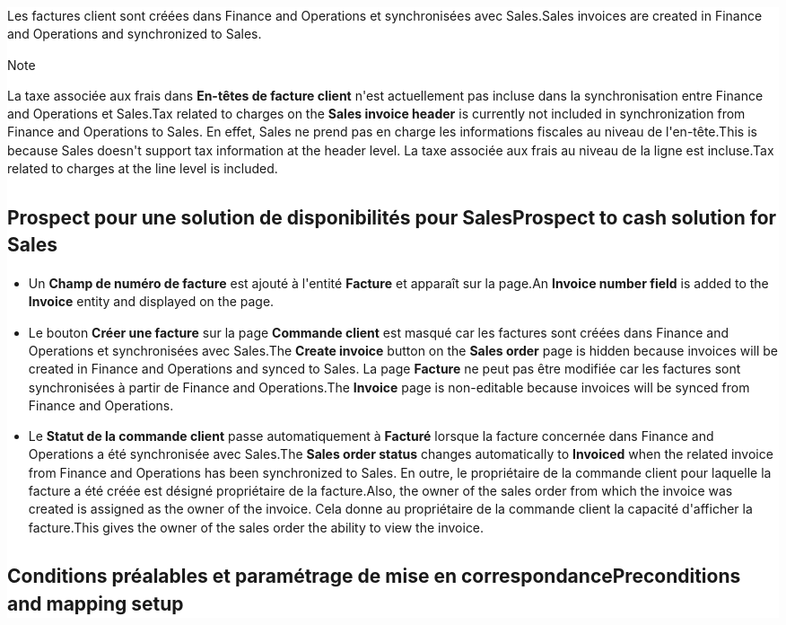 <span data-ttu-id="44d30-128">Les factures client sont créées dans Finance and Operations et synchronisées avec Sales.</span><span class="sxs-lookup"><span data-stu-id="44d30-128">Sales invoices are created in Finance and Operations and synchronized to Sales.</span></span>

> [!NOTE]
> <span data-ttu-id="44d30-129">La taxe associée aux frais dans **En-têtes de facture client** n'est actuellement pas incluse dans la synchronisation entre Finance and Operations et Sales.</span><span class="sxs-lookup"><span data-stu-id="44d30-129">Tax related to charges on the **Sales invoice header** is currently not included in synchronization from Finance and Operations to Sales.</span></span> <span data-ttu-id="44d30-130">En effet, Sales ne prend pas en charge les informations fiscales au niveau de l'en-tête.</span><span class="sxs-lookup"><span data-stu-id="44d30-130">This is because Sales doesn't support tax information at the header level.</span></span> <span data-ttu-id="44d30-131">La taxe associée aux frais au niveau de la ligne est incluse.</span><span class="sxs-lookup"><span data-stu-id="44d30-131">Tax related to charges at the line level is included.</span></span>

## <a name="prospect-to-cash-solution-for-sales"></a><span data-ttu-id="44d30-132">Prospect pour une solution de disponibilités pour Sales</span><span class="sxs-lookup"><span data-stu-id="44d30-132">Prospect to cash solution for Sales</span></span>

-  <span data-ttu-id="44d30-133">Un **Champ de numéro de facture** est ajouté à l'entité **Facture** et apparaît sur la page.</span><span class="sxs-lookup"><span data-stu-id="44d30-133">An **Invoice number field** is added to the **Invoice** entity and displayed on the page.</span></span>
 
-  <span data-ttu-id="44d30-134">Le bouton **Créer une facture** sur la page **Commande client** est masqué car les factures sont créées dans Finance and Operations et synchronisées avec Sales.</span><span class="sxs-lookup"><span data-stu-id="44d30-134">The **Create invoice** button on the **Sales order** page is hidden because invoices will be created in Finance and Operations and synced to Sales.</span></span> <span data-ttu-id="44d30-135">La page **Facture** ne peut pas être modifiée car les factures sont synchronisées à partir de Finance and Operations.</span><span class="sxs-lookup"><span data-stu-id="44d30-135">The **Invoice** page is non-editable because invoices will be synced from Finance and Operations.</span></span>
 
-  <span data-ttu-id="44d30-136">Le **Statut de la commande client** passe automatiquement à **Facturé** lorsque la facture concernée dans Finance and Operations a été synchronisée avec Sales.</span><span class="sxs-lookup"><span data-stu-id="44d30-136">The **Sales order status** changes automatically to **Invoiced** when the related invoice from Finance and Operations has been  synchronized to Sales.</span></span> <span data-ttu-id="44d30-137">En outre, le propriétaire de la commande client pour laquelle la facture a été créée est désigné propriétaire de la facture.</span><span class="sxs-lookup"><span data-stu-id="44d30-137">Also, the owner of the sales order from which the invoice was created is assigned as the owner of the invoice.</span></span> <span data-ttu-id="44d30-138">Cela donne au propriétaire de la commande client la capacité d'afficher la facture.</span><span class="sxs-lookup"><span data-stu-id="44d30-138">This gives the owner of the sales order the ability to view the invoice.</span></span>
 
## <a name="preconditions-and-mapping-setup"></a><span data-ttu-id="44d30-139">Conditions préalables et paramétrage de mise en correspondance</span><span class="sxs-lookup"><span data-stu-id="44d30-139">Preconditions and mapping setup</span></span>
